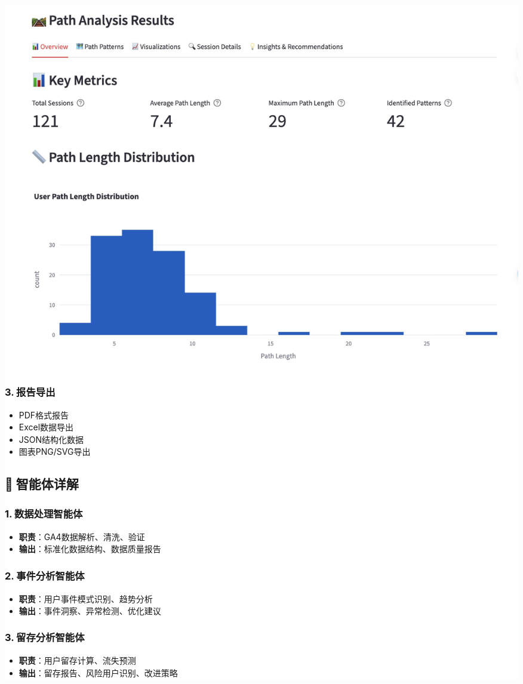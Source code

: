![路径分析](imgs/path_analysis.jpg)

### 3. 报告导出
- PDF格式报告
- Excel数据导出
- JSON结构化数据
- 图表PNG/SVG导出

## 🤖 智能体详解

### 1. 数据处理智能体
- **职责**：GA4数据解析、清洗、验证
- **输出**：标准化数据结构、数据质量报告

### 2. 事件分析智能体
- **职责**：用户事件模式识别、趋势分析
- **输出**：事件洞察、异常检测、优化建议

### 3. 留存分析智能体
- **职责**：用户留存计算、流失预测
- **输出**：留存报告、风险用户识别、改进策略
